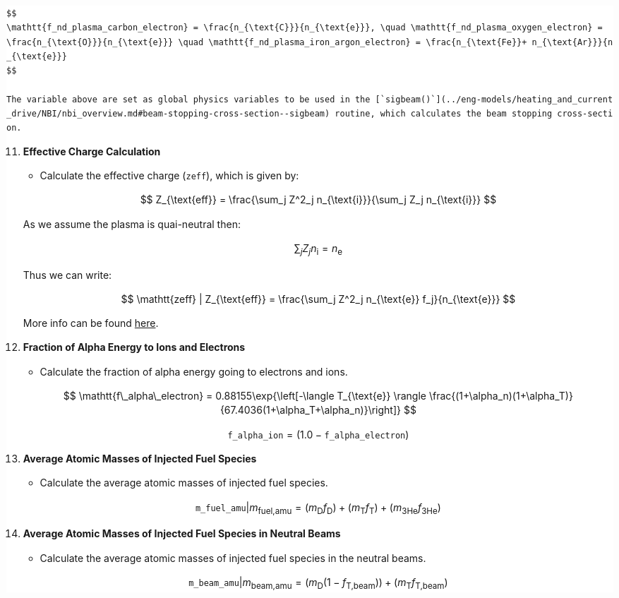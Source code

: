     $$
    \mathtt{f_nd_plasma_carbon_electron} = \frac{n_{\text{C}}}{n_{\text{e}}}, \quad \mathtt{f_nd_plasma_oxygen_electron} = \frac{n_{\text{O}}}{n_{\text{e}}} \quad \mathtt{f_nd_plasma_iron_argon_electron} = \frac{n_{\text{Fe}}+ n_{\text{Ar}}}{n_{\text{e}}}
    $$

    The variable above are set as global physics variables to be used in the [`sigbeam()`](../eng-models/heating_and_current_drive/NBI/nbi_overview.md#beam-stopping-cross-section--sigbeam) routine, which calculates the beam stopping cross-section.

11. **Effective Charge Calculation**

    - Calculate the effective charge (`zeff`), which is given by:

    $$
    Z_{\text{eff}} = \frac{\sum_j Z^2_j n_{\text{i}}}{\sum_j Z_j n_{\text{i}}}
    $$

    As we assume the plasma is quai-neutral then:

    $$
    \sum_j Z_j n_{\text{i}} = n_{\text{e}}
    $$

    Thus we can write:

    $$
    \mathtt{zeff} | Z_{\text{eff}} = \frac{\sum_j Z^2_j n_{\text{e}} f_j}{n_{\text{e}}}
    $$

    More info can be found [here](https://wiki.fusion.ciemat.es/wiki/Effective_charge_state).


12. **Fraction of Alpha Energy to Ions and Electrons**

    - Calculate the fraction of alpha energy going to electrons and ions.

    $$
    \mathtt{f\_alpha\_electron} = 0.88155\exp{\left[-\langle T_{\text{e}} \rangle \frac{(1+\alpha_n)(1+\alpha_T)}{67.4036(1+\alpha_T+\alpha_n)}\right]}
    $$

    $$
    \mathtt{f\_alpha\_ion} = (1.0 - \mathtt{f\_alpha\_electron})
    $$

13. **Average Atomic Masses of Injected Fuel Species**

    - Calculate the average atomic masses of injected fuel species.

    $$
    \mathtt{m\_fuel\_amu} | m_{\text{fuel,amu}} = \left(m_{\text{D}}f_{\text{D}}\right) + \left(m_{\text{T}}f_{\text{T}}\right) + \left(m_{\text{3He}}f_{\text{3He}}\right)
    $$

14. **Average Atomic Masses of Injected Fuel Species in Neutral Beams**

    - Calculate the average atomic masses of injected fuel species in the neutral beams.

    $$
    \mathtt{m\_beam\_amu} | m_{\text{beam,amu}} = \left(m_{\text{D}}(1-f_{\text{T,beam}}\right)) + \left(m_{\text{T}}f_{\text{T,beam}}\right)
    $$


[^1]: H. Lux, R. Kemp, D.J. Ward, M. Sertoli, Impurity radiation in DEMO systems modelling, Fusion Engineering and Design, Volume 101, 2015, Pages 42-51, ISSN 0920-3796, https://doi.org/10.1016/j.fusengdes.2015.10.002.